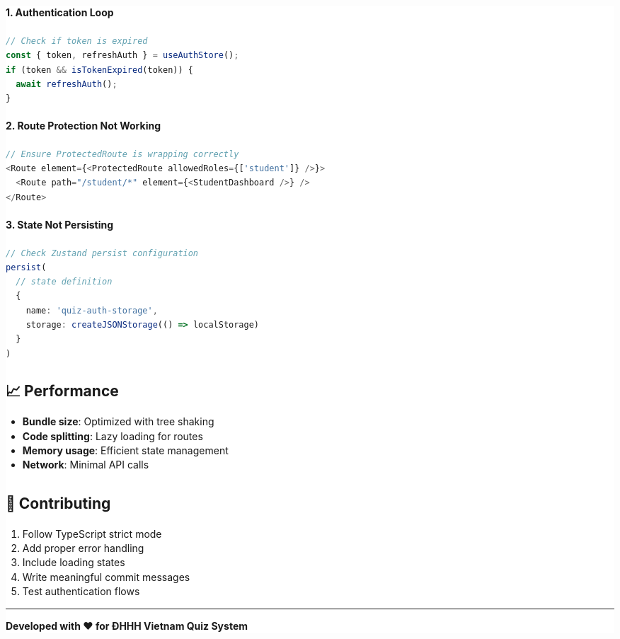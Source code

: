 #### 1. Authentication Loop
```typescript
// Check if token is expired
const { token, refreshAuth } = useAuthStore();
if (token && isTokenExpired(token)) {
  await refreshAuth();
}
```

#### 2. Route Protection Not Working
```typescript
// Ensure ProtectedRoute is wrapping correctly
<Route element={<ProtectedRoute allowedRoles={['student']} />}>
  <Route path="/student/*" element={<StudentDashboard />} />
</Route>
```

#### 3. State Not Persisting
```typescript
// Check Zustand persist configuration
persist(
  // state definition
  {
    name: 'quiz-auth-storage',
    storage: createJSONStorage(() => localStorage)
  }
)
```

## 📈 Performance

- **Bundle size**: Optimized with tree shaking
- **Code splitting**: Lazy loading for routes
- **Memory usage**: Efficient state management
- **Network**: Minimal API calls

## 🤝 Contributing

1. Follow TypeScript strict mode
2. Add proper error handling
3. Include loading states
4. Write meaningful commit messages
5. Test authentication flows

---

**Developed with ❤️ for ĐHHH Vietnam Quiz System**
